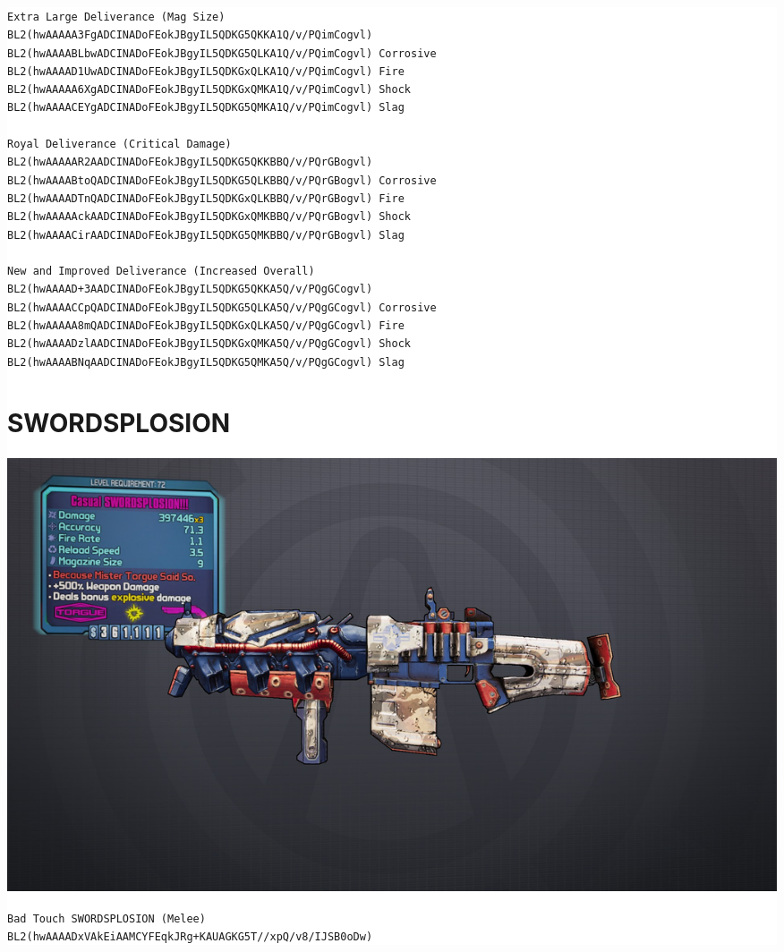     Extra Large Deliverance (Mag Size)
    BL2(hwAAAAA3FgADCINADoFEokJBgyIL5QDKG5QKKA1Q/v/PQimCogvl)
    BL2(hwAAAABLbwADCINADoFEokJBgyIL5QDKG5QLKA1Q/v/PQimCogvl) Corrosive
    BL2(hwAAAAD1UwADCINADoFEokJBgyIL5QDKGxQLKA1Q/v/PQimCogvl) Fire
    BL2(hwAAAAA6XgADCINADoFEokJBgyIL5QDKGxQMKA1Q/v/PQimCogvl) Shock
    BL2(hwAAAACEYgADCINADoFEokJBgyIL5QDKG5QMKA1Q/v/PQimCogvl) Slag

    Royal Deliverance (Critical Damage)
    BL2(hwAAAAAR2AADCINADoFEokJBgyIL5QDKG5QKKBBQ/v/PQrGBogvl)
    BL2(hwAAAABtoQADCINADoFEokJBgyIL5QDKG5QLKBBQ/v/PQrGBogvl) Corrosive
    BL2(hwAAAADTnQADCINADoFEokJBgyIL5QDKGxQLKBBQ/v/PQrGBogvl) Fire
    BL2(hwAAAAAckAADCINADoFEokJBgyIL5QDKGxQMKBBQ/v/PQrGBogvl) Shock
    BL2(hwAAAACirAADCINADoFEokJBgyIL5QDKG5QMKBBQ/v/PQrGBogvl) Slag

    New and Improved Deliverance (Increased Overall)
    BL2(hwAAAAD+3AADCINADoFEokJBgyIL5QDKG5QKKA5Q/v/PQgGCogvl)
    BL2(hwAAAACCpQADCINADoFEokJBgyIL5QDKG5QLKA5Q/v/PQgGCogvl) Corrosive
    BL2(hwAAAAA8mQADCINADoFEokJBgyIL5QDKGxQLKA5Q/v/PQgGCogvl) Fire
    BL2(hwAAAADzlAADCINADoFEokJBgyIL5QDKGxQMKA5Q/v/PQgGCogvl) Shock
    BL2(hwAAAABNqAADCINADoFEokJBgyIL5QDKG5QMKA5Q/v/PQgGCogvl) Slag

# SWORDSPLOSION

![](./assets/shotgun-swordsplosion.jpeg)

    Bad Touch SWORDSPLOSION (Melee)
    BL2(hwAAAADxVAkEiAAMCYFEqkJRg+KAUAGKG5T//xpQ/v8/IJSB0oDw)
